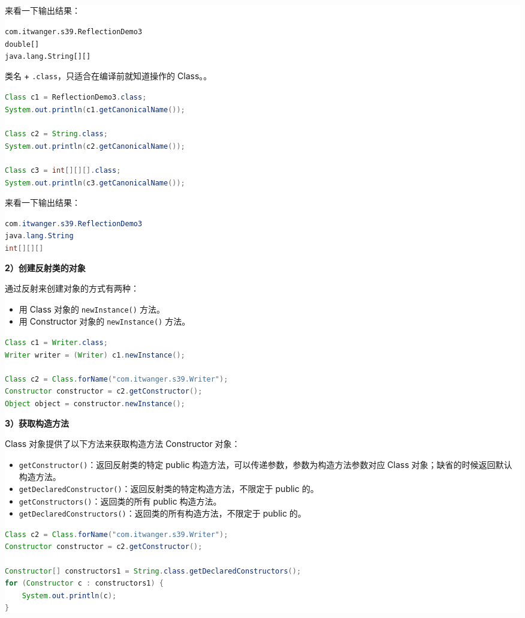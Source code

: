 来看一下输出结果：

```
com.itwanger.s39.ReflectionDemo3
double[]
java.lang.String[][]
```

类名 + `.class`，只适合在编译前就知道操作的 Class。。

```java
Class c1 = ReflectionDemo3.class;
System.out.println(c1.getCanonicalName());

Class c2 = String.class;
System.out.println(c2.getCanonicalName());

Class c3 = int[][][].class;
System.out.println(c3.getCanonicalName());
```

来看一下输出结果：

```java
com.itwanger.s39.ReflectionDemo3
java.lang.String
int[][][]
```

**2）创建反射类的对象**

通过反射来创建对象的方式有两种：

- 用 Class 对象的 `newInstance()` 方法。
- 用 Constructor 对象的 `newInstance()` 方法。

```java
Class c1 = Writer.class;
Writer writer = (Writer) c1.newInstance();

Class c2 = Class.forName("com.itwanger.s39.Writer");
Constructor constructor = c2.getConstructor();
Object object = constructor.newInstance();
```

**3）获取构造方法**

Class 对象提供了以下方法来获取构造方法 Constructor 对象：

- `getConstructor()`：返回反射类的特定 public 构造方法，可以传递参数，参数为构造方法参数对应 Class 对象；缺省的时候返回默认构造方法。
- `getDeclaredConstructor()`：返回反射类的特定构造方法，不限定于 public 的。
- `getConstructors()`：返回类的所有 public 构造方法。
- `getDeclaredConstructors()`：返回类的所有构造方法，不限定于 public 的。

```java
Class c2 = Class.forName("com.itwanger.s39.Writer");
Constructor constructor = c2.getConstructor();

Constructor[] constructors1 = String.class.getDeclaredConstructors();
for (Constructor c : constructors1) {
    System.out.println(c);
}
```
